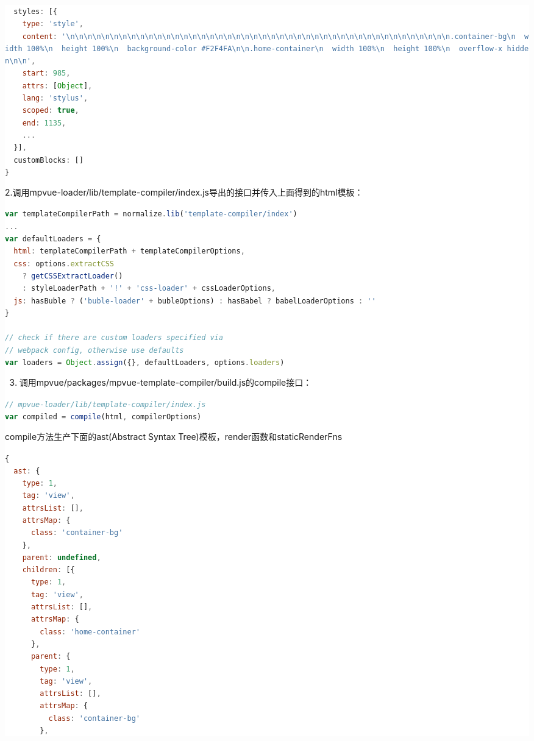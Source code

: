 ```js
  styles: [{
    type: 'style',
    content: '\n\n\n\n\n\n\n\n\n\n\n\n\n\n\n\n\n\n\n\n\n\n\n\n\n\n\n\n\n\n\n\n\n\n\n\n\n\n\n\n\n\n\n\n.container-bg\n  width 100%\n  height 100%\n  background-color #F2F4FA\n\n.home-container\n  width 100%\n  height 100%\n  overflow-x hidden\n\n',
    start: 985,
    attrs: [Object],
    lang: 'stylus',
    scoped: true,
    end: 1135,
    ...
  }],
  customBlocks: []
}
```

2.调用mpvue-loader/lib/template-compiler/index.js导出的接口并传入上面得到的html模板：

```js
var templateCompilerPath = normalize.lib('template-compiler/index')
...
var defaultLoaders = {
  html: templateCompilerPath + templateCompilerOptions,
  css: options.extractCSS
    ? getCSSExtractLoader()
    : styleLoaderPath + '!' + 'css-loader' + cssLoaderOptions,
  js: hasBuble ? ('buble-loader' + bubleOptions) : hasBabel ? babelLoaderOptions : ''
}

// check if there are custom loaders specified via
// webpack config, otherwise use defaults
var loaders = Object.assign({}, defaultLoaders, options.loaders)
```

3. 调用mpvue/packages/mpvue-template-compiler/build.js的compile接口：

```js
// mpvue-loader/lib/template-compiler/index.js
var compiled = compile(html, compilerOptions)
```

compile方法生产下面的ast(Abstract Syntax Tree)模板，render函数和staticRenderFns

```js
{
  ast: {
    type: 1,
    tag: 'view',
    attrsList: [],
    attrsMap: {
      class: 'container-bg'
    },
    parent: undefined,
    children: [{
      type: 1,
      tag: 'view',
      attrsList: [],
      attrsMap: {
        class: 'home-container'
      },
      parent: {
        type: 1,
        tag: 'view',
        attrsList: [],
        attrsMap: {
          class: 'container-bg'
        },
```